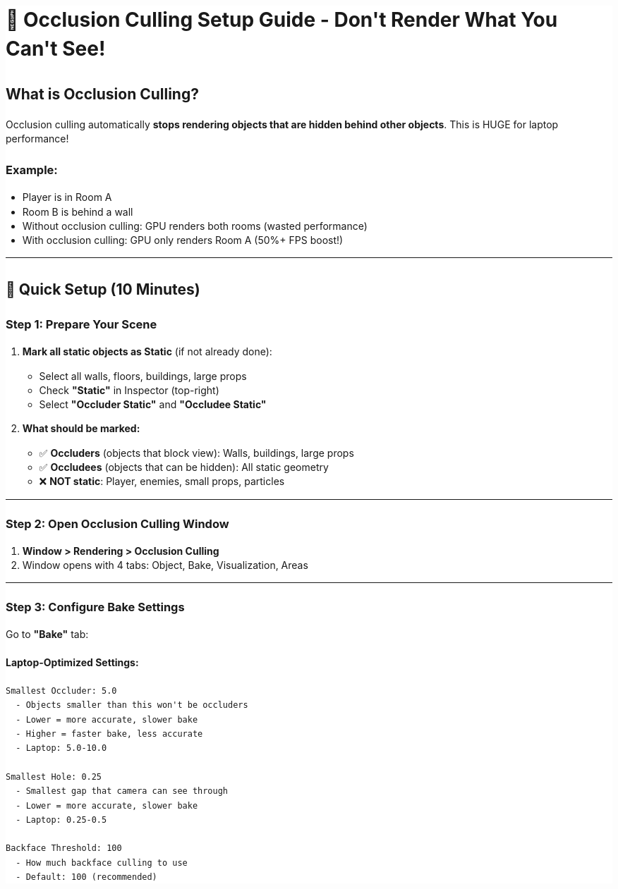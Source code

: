 # 🎯 Occlusion Culling Setup Guide - Don't Render What You Can't See!

## What is Occlusion Culling?

Occlusion culling automatically **stops rendering objects that are hidden behind other objects**. This is HUGE for laptop performance!

### Example:
- Player is in Room A
- Room B is behind a wall
- Without occlusion culling: GPU renders both rooms (wasted performance)
- With occlusion culling: GPU only renders Room A (50%+ FPS boost!)

---

## 🚀 Quick Setup (10 Minutes)

### Step 1: Prepare Your Scene

1. **Mark all static objects as Static** (if not already done):
   - Select all walls, floors, buildings, large props
   - Check **"Static"** in Inspector (top-right)
   - Select **"Occluder Static"** and **"Occludee Static"**

2. **What should be marked:**
   - ✅ **Occluders** (objects that block view): Walls, buildings, large props
   - ✅ **Occludees** (objects that can be hidden): All static geometry
   - ❌ **NOT static**: Player, enemies, small props, particles

---

### Step 2: Open Occlusion Culling Window

1. **Window > Rendering > Occlusion Culling**
2. Window opens with 4 tabs: Object, Bake, Visualization, Areas

---

### Step 3: Configure Bake Settings

Go to **"Bake"** tab:

#### Laptop-Optimized Settings:
```
Smallest Occluder: 5.0
  - Objects smaller than this won't be occluders
  - Lower = more accurate, slower bake
  - Higher = faster bake, less accurate
  - Laptop: 5.0-10.0

Smallest Hole: 0.25
  - Smallest gap that camera can see through
  - Lower = more accurate, slower bake
  - Laptop: 0.25-0.5

Backface Threshold: 100
  - How much backface culling to use
  - Default: 100 (recommended)
```

